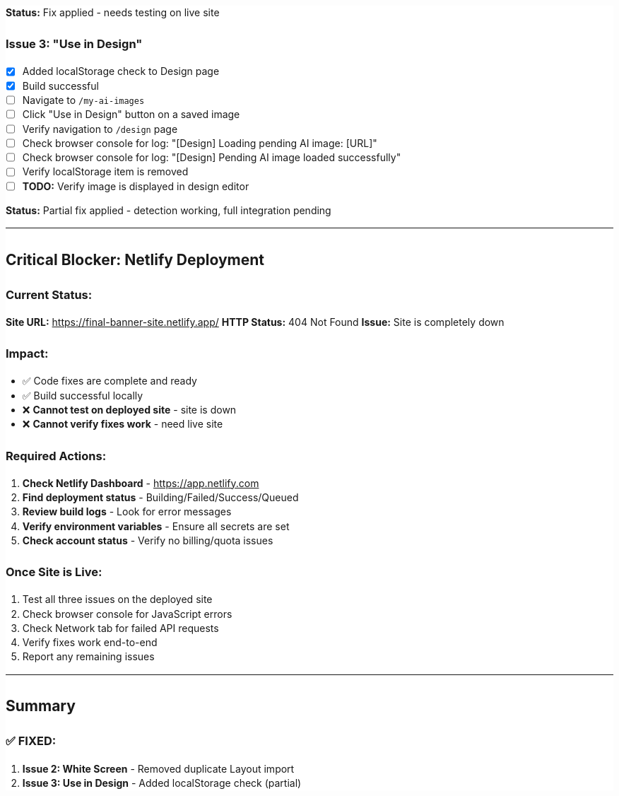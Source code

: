 **Status:** Fix applied - needs testing on live site

### Issue 3: "Use in Design"
- [x] Added localStorage check to Design page
- [x] Build successful
- [ ] Navigate to `/my-ai-images`
- [ ] Click "Use in Design" button on a saved image
- [ ] Verify navigation to `/design` page
- [ ] Check browser console for log: "[Design] Loading pending AI image: [URL]"
- [ ] Check browser console for log: "[Design] Pending AI image loaded successfully"
- [ ] Verify localStorage item is removed
- [ ] **TODO:** Verify image is displayed in design editor

**Status:** Partial fix applied - detection working, full integration pending

---

## Critical Blocker: Netlify Deployment

### Current Status:
**Site URL:** https://final-banner-site.netlify.app/
**HTTP Status:** 404 Not Found
**Issue:** Site is completely down

### Impact:
- ✅ Code fixes are complete and ready
- ✅ Build successful locally
- ❌ **Cannot test on deployed site** - site is down
- ❌ **Cannot verify fixes work** - need live site

### Required Actions:
1. **Check Netlify Dashboard** - https://app.netlify.com
2. **Find deployment status** - Building/Failed/Success/Queued
3. **Review build logs** - Look for error messages
4. **Verify environment variables** - Ensure all secrets are set
5. **Check account status** - Verify no billing/quota issues

### Once Site is Live:
1. Test all three issues on the deployed site
2. Check browser console for JavaScript errors
3. Check Network tab for failed API requests
4. Verify fixes work end-to-end
5. Report any remaining issues

---

## Summary

### ✅ FIXED:
1. **Issue 2: White Screen** - Removed duplicate Layout import
2. **Issue 3: Use in Design** - Added localStorage check (partial)
